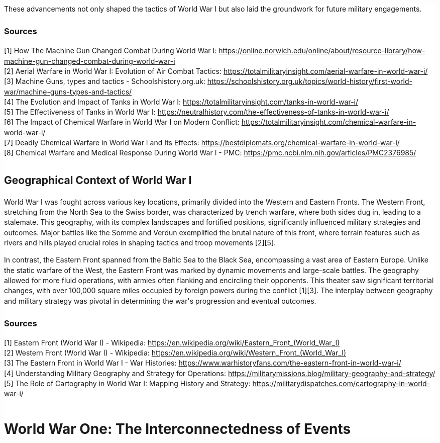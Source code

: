 These advancements not only shaped the tactics of World War I but also laid the groundwork for future military engagements.

### Sources
[1] How The Machine Gun Changed Combat During World War I: https://online.norwich.edu/online/about/resource-library/how-machine-gun-changed-combat-during-world-war-i  
[2] Aerial Warfare in World War I: Evolution of Air Combat Tactics: https://totalmilitaryinsight.com/aerial-warfare-in-world-war-i/  
[3] Machine Guns, types and tactics - Schoolshistory.org.uk: https://schoolshistory.org.uk/topics/world-history/first-world-war/machine-guns-types-and-tactics/  
[4] The Evolution and Impact of Tanks in World War I: https://totalmilitaryinsight.com/tanks-in-world-war-i/  
[5] The Effectiveness of Tanks in World War I: https://neutralhistory.com/the-effectiveness-of-tanks-in-world-war-i/  
[6] The Impact of Chemical Warfare in World War I on Modern Conflict: https://totalmilitaryinsight.com/chemical-warfare-in-world-war-i/  
[7] Deadly Chemical Warfare in World War I and Its Effects: https://bestdiplomats.org/chemical-warfare-in-world-war-i/  
[8] Chemical Warfare and Medical Response During World War I - PMC: https://pmc.ncbi.nlm.nih.gov/articles/PMC2376985/  

## Geographical Context of World War I

World War I was fought across various key locations, primarily divided into the Western and Eastern Fronts. The Western Front, stretching from the North Sea to the Swiss border, was characterized by trench warfare, where both sides dug in, leading to a stalemate. This geography, with its complex landscapes and fortified positions, significantly influenced military strategies and outcomes. Major battles like the Somme and Verdun exemplified the brutal nature of this front, where terrain features such as rivers and hills played crucial roles in shaping tactics and troop movements [2][5].

In contrast, the Eastern Front spanned from the Baltic Sea to the Black Sea, encompassing a vast area of Eastern Europe. Unlike the static warfare of the West, the Eastern Front was marked by dynamic movements and large-scale battles. The geography allowed for more fluid operations, with armies often flanking and encircling their opponents. This theater saw significant territorial changes, with over 100,000 square miles occupied by foreign powers during the conflict [1][3]. The interplay between geography and military strategy was pivotal in determining the war's progression and eventual outcomes.

### Sources
[1] Eastern Front (World War I) - Wikipedia: https://en.wikipedia.org/wiki/Eastern_Front_(World_War_I)  
[2] Western Front (World War I) - Wikipedia: https://en.wikipedia.org/wiki/Western_Front_(World_War_I)  
[3] The Eastern Front in World War I - War Histories: https://www.warhistoryfans.com/the-eastern-front-in-world-war-i/  
[4] Understanding Military Geography and Strategy for Operations: https://militarymissions.blog/military-geography-and-strategy/  
[5] The Role of Cartography in World War I: Mapping History and Strategy: https://militarydispatches.com/cartography-in-world-war-i/  

# World War One: The Interconnectedness of Events
